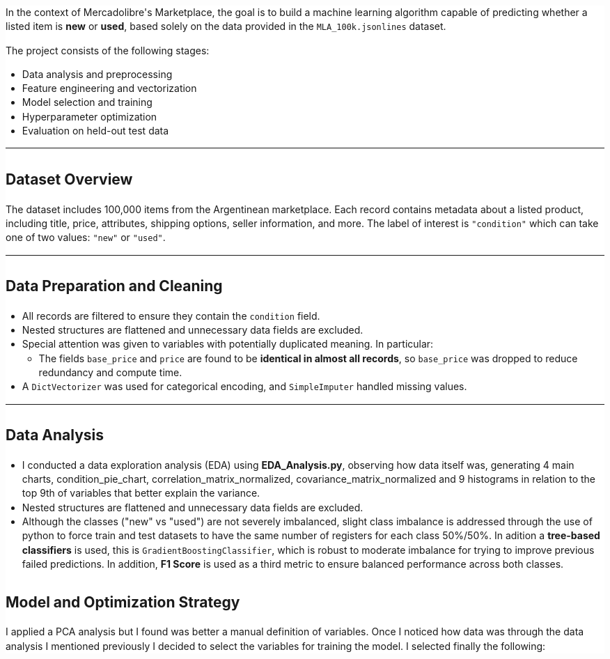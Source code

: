 In the context of Mercadolibre's Marketplace, the goal is to build a machine learning algorithm capable of predicting whether a listed item is **new** or **used**, based solely on the data provided in the `MLA_100k.jsonlines` dataset.

The project consists of the following stages:

- Data analysis and preprocessing  
- Feature engineering and vectorization  
- Model selection and training  
- Hyperparameter optimization  
- Evaluation on held-out test data

---

## Dataset Overview

The dataset includes 100,000 items from the Argentinean marketplace. Each record contains metadata about a listed product, including title, price, attributes, shipping options, seller information, and more. The label of interest is `"condition"` which can take one of two values: `"new"` or `"used"`.

---

## Data Preparation and Cleaning

- All records are filtered to ensure they contain the `condition` field.
- Nested structures are flattened and unnecessary data fields are excluded.
- Special attention was given to variables with potentially duplicated meaning. In particular:
  - The fields `base_price` and `price` are found to be **identical in almost all records**, so `base_price` was dropped to reduce redundancy and compute time.
- A `DictVectorizer` was used for categorical encoding, and `SimpleImputer` handled missing values.

---

## Data Analysis

- I conducted a data exploration analysis (EDA) using **EDA_Analysis.py**, observing how data itself was, generating 4 main charts, condition_pie_chart, correlation_matrix_normalized, covariance_matrix_normalized and 9 histograms in relation to the top 9th of variables that better explain the variance.
- Nested structures are flattened and unnecessary data fields are excluded.
- Although the classes ("new" vs "used") are not severely imbalanced, slight class imbalance is addressed through the use of python to force train and test datasets to have the same number of registers for each class 50%/50%. In adition a **tree-based classifiers** is used,  this is `GradientBoostingClassifier`, which is robust to moderate imbalance for trying to improve previous failed predictions. In addition, **F1 Score** is used as a third metric to ensure balanced performance across both classes.


## Model and Optimization Strategy

I applied a PCA analysis but I found was better a manual definition of variables. Once I noticed how data was through the data analysis I mentioned previously I decided to select the variables for training the model. I selected finally the following:
